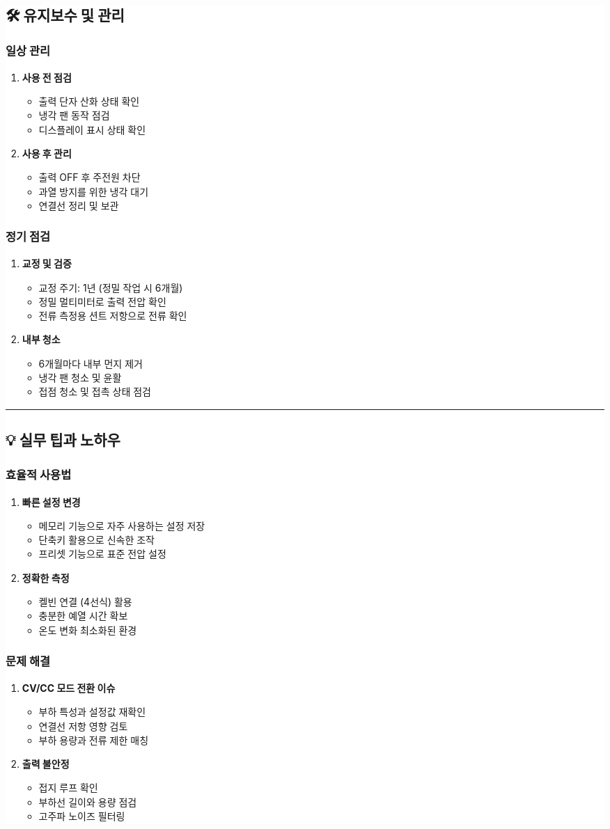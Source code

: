 
## 🛠️ 유지보수 및 관리

### 일상 관리
1. **사용 전 점검**
   - 출력 단자 산화 상태 확인
   - 냉각 팬 동작 점검
   - 디스플레이 표시 상태 확인

2. **사용 후 관리**
   - 출력 OFF 후 주전원 차단
   - 과열 방지를 위한 냉각 대기
   - 연결선 정리 및 보관

### 정기 점검
1. **교정 및 검증**
   - 교정 주기: 1년 (정밀 작업 시 6개월)
   - 정밀 멀티미터로 출력 전압 확인
   - 전류 측정용 션트 저항으로 전류 확인

2. **내부 청소**
   - 6개월마다 내부 먼지 제거
   - 냉각 팬 청소 및 윤활
   - 접점 청소 및 접촉 상태 점검

---

## 💡 실무 팁과 노하우

### 효율적 사용법
1. **빠른 설정 변경**
   - 메모리 기능으로 자주 사용하는 설정 저장
   - 단축키 활용으로 신속한 조작
   - 프리셋 기능으로 표준 전압 설정

2. **정확한 측정**
   - 켈빈 연결 (4선식) 활용
   - 충분한 예열 시간 확보
   - 온도 변화 최소화된 환경

### 문제 해결
1. **CV/CC 모드 전환 이슈**
   - 부하 특성과 설정값 재확인
   - 연결선 저항 영향 검토
   - 부하 용량과 전류 제한 매칭

2. **출력 불안정**
   - 접지 루프 확인
   - 부하선 길이와 용량 점검
   - 고주파 노이즈 필터링
